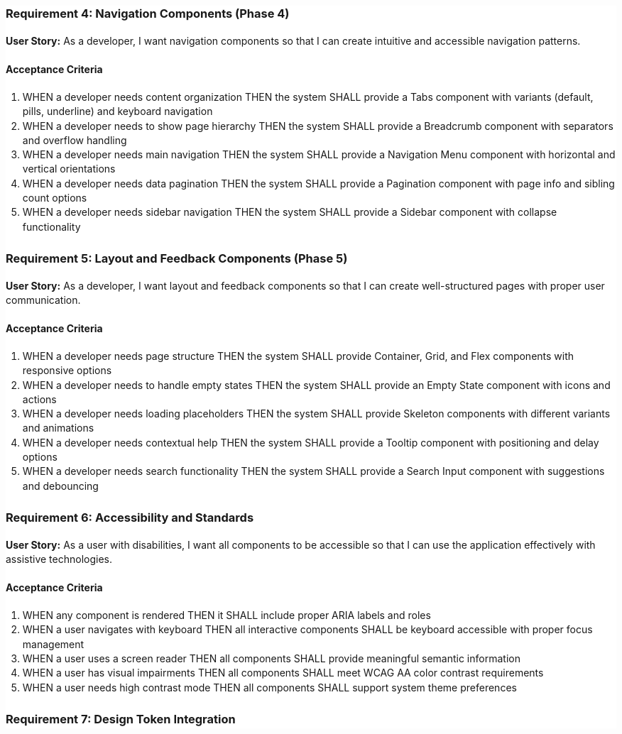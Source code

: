 ### Requirement 4: Navigation Components (Phase 4)

**User Story:** As a developer, I want navigation components so that I can create intuitive and accessible navigation patterns.

#### Acceptance Criteria

1. WHEN a developer needs content organization THEN the system SHALL provide a Tabs component with variants (default, pills, underline) and keyboard navigation
2. WHEN a developer needs to show page hierarchy THEN the system SHALL provide a Breadcrumb component with separators and overflow handling
3. WHEN a developer needs main navigation THEN the system SHALL provide a Navigation Menu component with horizontal and vertical orientations
4. WHEN a developer needs data pagination THEN the system SHALL provide a Pagination component with page info and sibling count options
5. WHEN a developer needs sidebar navigation THEN the system SHALL provide a Sidebar component with collapse functionality

### Requirement 5: Layout and Feedback Components (Phase 5)

**User Story:** As a developer, I want layout and feedback components so that I can create well-structured pages with proper user communication.

#### Acceptance Criteria

1. WHEN a developer needs page structure THEN the system SHALL provide Container, Grid, and Flex components with responsive options
2. WHEN a developer needs to handle empty states THEN the system SHALL provide an Empty State component with icons and actions
3. WHEN a developer needs loading placeholders THEN the system SHALL provide Skeleton components with different variants and animations
4. WHEN a developer needs contextual help THEN the system SHALL provide a Tooltip component with positioning and delay options
5. WHEN a developer needs search functionality THEN the system SHALL provide a Search Input component with suggestions and debouncing

### Requirement 6: Accessibility and Standards

**User Story:** As a user with disabilities, I want all components to be accessible so that I can use the application effectively with assistive technologies.

#### Acceptance Criteria

1. WHEN any component is rendered THEN it SHALL include proper ARIA labels and roles
2. WHEN a user navigates with keyboard THEN all interactive components SHALL be keyboard accessible with proper focus management
3. WHEN a user uses a screen reader THEN all components SHALL provide meaningful semantic information
4. WHEN a user has visual impairments THEN all components SHALL meet WCAG AA color contrast requirements
5. WHEN a user needs high contrast mode THEN all components SHALL support system theme preferences

### Requirement 7: Design Token Integration
